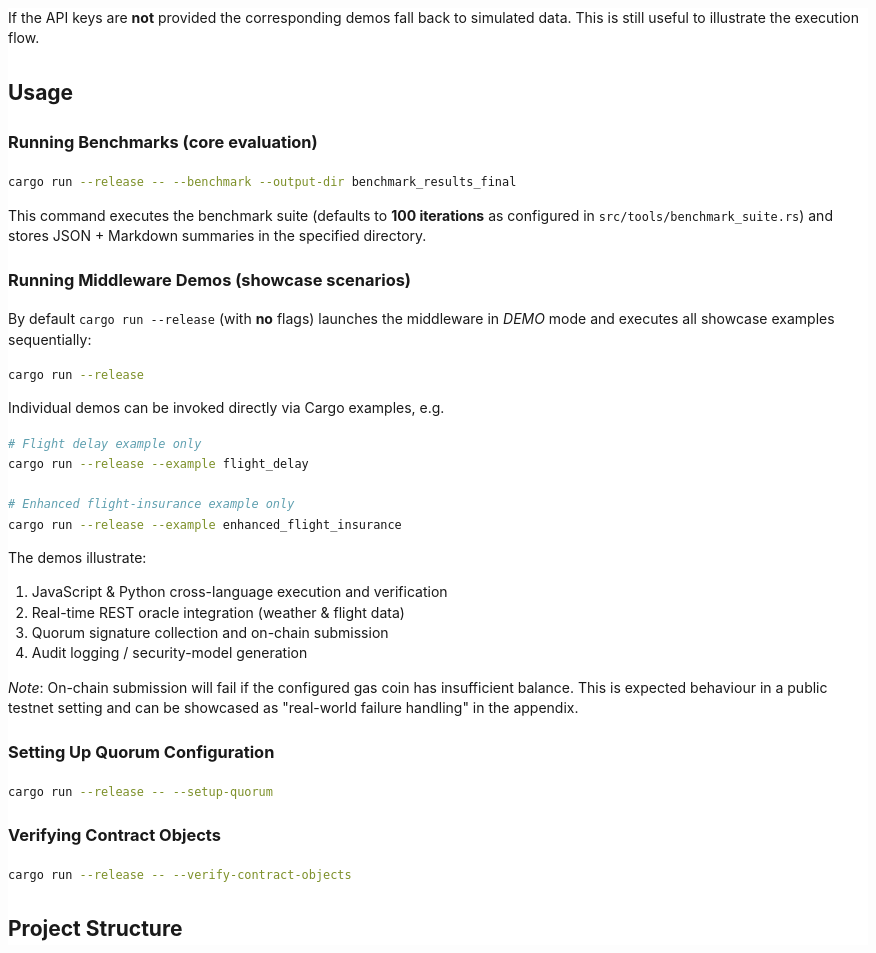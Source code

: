 If the API keys are **not** provided the corresponding demos fall back to simulated data. This is still useful to illustrate the execution flow.

## Usage

### Running Benchmarks (core evaluation)

```bash
cargo run --release -- --benchmark --output-dir benchmark_results_final
```

This command executes the benchmark suite (defaults to **100 iterations** as configured in `src/tools/benchmark_suite.rs`) and stores JSON + Markdown summaries in the specified directory.

### Running Middleware Demos (showcase scenarios)

By default `cargo run --release` (with **no** flags) launches the middleware in *DEMO* mode and executes all showcase examples sequentially:

```bash
cargo run --release
```

Individual demos can be invoked directly via Cargo examples, e.g.

```bash
# Flight delay example only
cargo run --release --example flight_delay

# Enhanced flight-insurance example only
cargo run --release --example enhanced_flight_insurance
```

The demos illustrate:

1. JavaScript & Python cross-language execution and verification
2. Real-time REST oracle integration (weather & flight data)
3. Quorum signature collection and on-chain submission
4. Audit logging / security-model generation

*Note*: On-chain submission will fail if the configured gas coin has insufficient balance. This is expected behaviour in a public testnet setting and can be showcased as "real-world failure handling" in the appendix.

### Setting Up Quorum Configuration

```bash
cargo run --release -- --setup-quorum
```

### Verifying Contract Objects

```bash
cargo run --release -- --verify-contract-objects
```

## Project Structure
